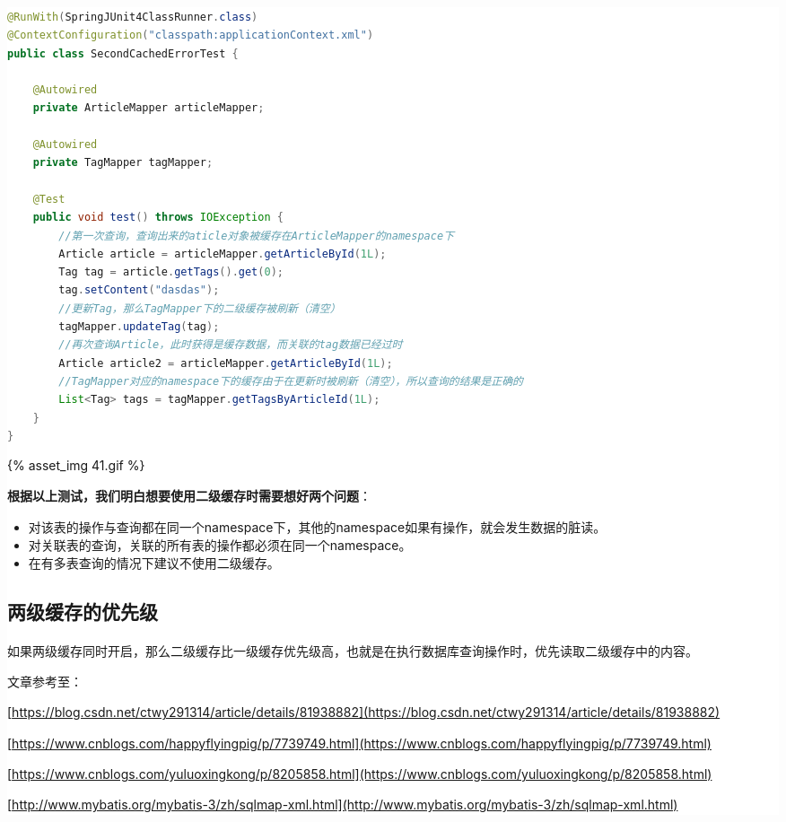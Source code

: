 ```java
@RunWith(SpringJUnit4ClassRunner.class)
@ContextConfiguration("classpath:applicationContext.xml")
public class SecondCachedErrorTest {

    @Autowired
    private ArticleMapper articleMapper;

    @Autowired
    private TagMapper tagMapper;

    @Test
    public void test() throws IOException {
        //第一次查询，查询出来的aticle对象被缓存在ArticleMapper的namespace下
        Article article = articleMapper.getArticleById(1L);
        Tag tag = article.getTags().get(0);
        tag.setContent("dasdas");
        //更新Tag，那么TagMapper下的二级缓存被刷新（清空）
        tagMapper.updateTag(tag);
        //再次查询Article，此时获得是缓存数据，而关联的tag数据已经过时
        Article article2 = articleMapper.getArticleById(1L);
        //TagMapper对应的namespace下的缓存由于在更新时被刷新（清空），所以查询的结果是正确的
        List<Tag> tags = tagMapper.getTagsByArticleId(1L);
    }
}
```

{% asset_img  41.gif %}

​	**根据以上测试，我们明白想要使用二级缓存时需要想好两个问题**：

- 对该表的操作与查询都在同一个namespace下，其他的namespace如果有操作，就会发生数据的脏读。
- 对关联表的查询，关联的所有表的操作都必须在同一个namespace。
- 在有多表查询的情况下建议不使用二级缓存。



## 两级缓存的优先级

如果两级缓存同时开启，那么二级缓存比一级缓存优先级高，也就是在执行数据库查询操作时，优先读取二级缓存中的内容。





文章参考至：

[https://blog.csdn.net/ctwy291314/article/details/81938882](https://blog.csdn.net/ctwy291314/article/details/81938882)

[https://www.cnblogs.com/happyflyingpig/p/7739749.html](https://www.cnblogs.com/happyflyingpig/p/7739749.html)

[https://www.cnblogs.com/yuluoxingkong/p/8205858.html](https://www.cnblogs.com/yuluoxingkong/p/8205858.html)

[http://www.mybatis.org/mybatis-3/zh/sqlmap-xml.html](http://www.mybatis.org/mybatis-3/zh/sqlmap-xml.html)

